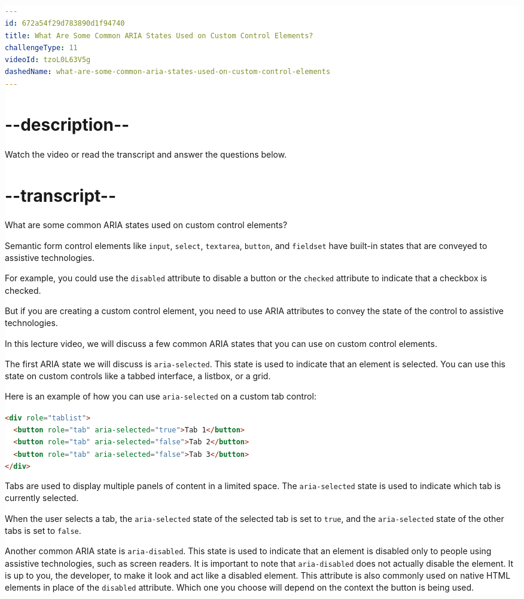 ```yaml
---
id: 672a54f29d783890d1f94740
title: What Are Some Common ARIA States Used on Custom Control Elements?
challengeType: 11
videoId: tzoL0L63V5g
dashedName: what-are-some-common-aria-states-used-on-custom-control-elements
---
```


# --description--

Watch the video or read the transcript and answer the questions below.

# --transcript--

What are some common ARIA states used on custom control elements?

Semantic form control elements like `input`, `select`, `textarea`, `button`, and `fieldset` have built-in states that are conveyed to assistive technologies.

For example, you could use the `disabled` attribute to disable a button or the `checked` attribute to indicate that a checkbox is checked.

But if you are creating a custom control element, you need to use ARIA attributes to convey the state of the control to assistive technologies.

In this lecture video, we will discuss a few common ARIA states that you can use on custom control elements.

The first ARIA state we will discuss is `aria-selected`. This state is used to indicate that an element is selected. You can use this state on custom controls like a tabbed interface, a listbox, or a grid.

Here is an example of how you can use `aria-selected` on a custom tab control:

```html
<div role="tablist">
  <button role="tab" aria-selected="true">Tab 1</button>
  <button role="tab" aria-selected="false">Tab 2</button>
  <button role="tab" aria-selected="false">Tab 3</button>
</div>
```

Tabs are used to display multiple panels of content in a limited space. The `aria-selected` state is used to indicate which tab is currently selected.

When the user selects a tab, the `aria-selected` state of the selected tab is set to `true`, and the `aria-selected` state of the other tabs is set to `false`.

Another common ARIA state is `aria-disabled`. This state is used to indicate that an element is disabled only to people using assistive technologies, such as screen readers. It is important to note that `aria-disabled` does not actually disable the element. It is up to you, the developer, to make it look and act like a disabled element. This attribute is also commonly used on native HTML elements in place of the `disabled` attribute. Which one you choose will depend on the context the button is being used.
